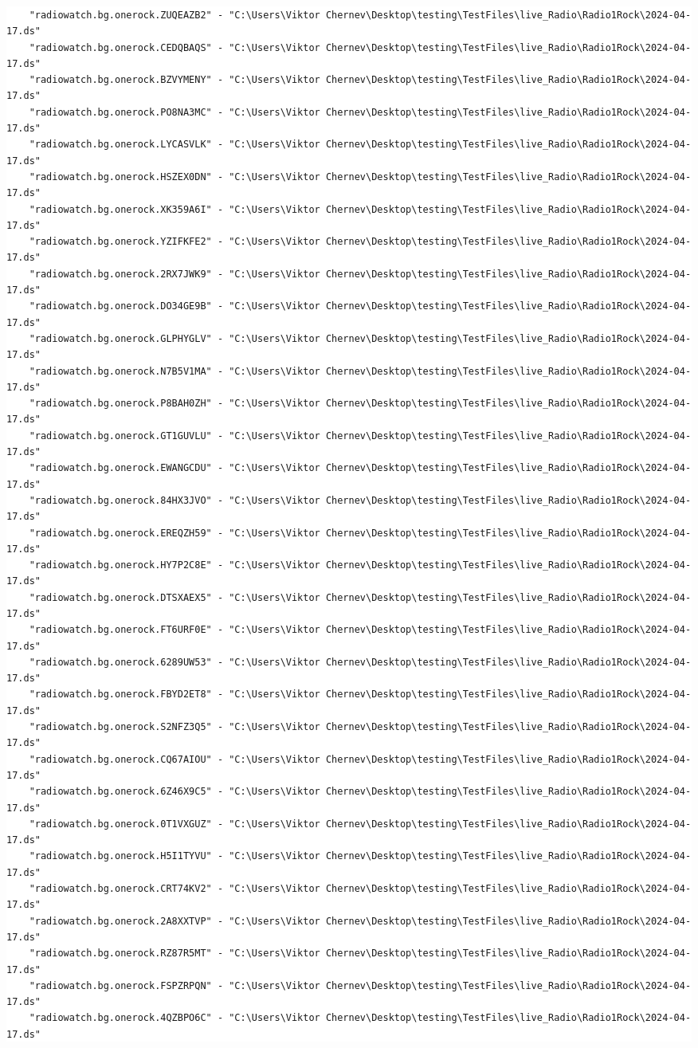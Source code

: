         "radiowatch.bg.onerock.ZUQEAZB2" - "C:\Users\Viktor Chernev\Desktop\testing\TestFiles\live_Radio\Radio1Rock\2024-04-17.ds"
        "radiowatch.bg.onerock.CEDQBAQS" - "C:\Users\Viktor Chernev\Desktop\testing\TestFiles\live_Radio\Radio1Rock\2024-04-17.ds"
        "radiowatch.bg.onerock.BZVYMENY" - "C:\Users\Viktor Chernev\Desktop\testing\TestFiles\live_Radio\Radio1Rock\2024-04-17.ds"
        "radiowatch.bg.onerock.PO8NA3MC" - "C:\Users\Viktor Chernev\Desktop\testing\TestFiles\live_Radio\Radio1Rock\2024-04-17.ds"
        "radiowatch.bg.onerock.LYCASVLK" - "C:\Users\Viktor Chernev\Desktop\testing\TestFiles\live_Radio\Radio1Rock\2024-04-17.ds"
        "radiowatch.bg.onerock.HSZEX0DN" - "C:\Users\Viktor Chernev\Desktop\testing\TestFiles\live_Radio\Radio1Rock\2024-04-17.ds"
        "radiowatch.bg.onerock.XK359A6I" - "C:\Users\Viktor Chernev\Desktop\testing\TestFiles\live_Radio\Radio1Rock\2024-04-17.ds"
        "radiowatch.bg.onerock.YZIFKFE2" - "C:\Users\Viktor Chernev\Desktop\testing\TestFiles\live_Radio\Radio1Rock\2024-04-17.ds"
        "radiowatch.bg.onerock.2RX7JWK9" - "C:\Users\Viktor Chernev\Desktop\testing\TestFiles\live_Radio\Radio1Rock\2024-04-17.ds"
        "radiowatch.bg.onerock.DO34GE9B" - "C:\Users\Viktor Chernev\Desktop\testing\TestFiles\live_Radio\Radio1Rock\2024-04-17.ds"
        "radiowatch.bg.onerock.GLPHYGLV" - "C:\Users\Viktor Chernev\Desktop\testing\TestFiles\live_Radio\Radio1Rock\2024-04-17.ds"
        "radiowatch.bg.onerock.N7B5V1MA" - "C:\Users\Viktor Chernev\Desktop\testing\TestFiles\live_Radio\Radio1Rock\2024-04-17.ds"
        "radiowatch.bg.onerock.P8BAH0ZH" - "C:\Users\Viktor Chernev\Desktop\testing\TestFiles\live_Radio\Radio1Rock\2024-04-17.ds"
        "radiowatch.bg.onerock.GT1GUVLU" - "C:\Users\Viktor Chernev\Desktop\testing\TestFiles\live_Radio\Radio1Rock\2024-04-17.ds"
        "radiowatch.bg.onerock.EWANGCDU" - "C:\Users\Viktor Chernev\Desktop\testing\TestFiles\live_Radio\Radio1Rock\2024-04-17.ds"
        "radiowatch.bg.onerock.84HX3JVO" - "C:\Users\Viktor Chernev\Desktop\testing\TestFiles\live_Radio\Radio1Rock\2024-04-17.ds"
        "radiowatch.bg.onerock.EREQZH59" - "C:\Users\Viktor Chernev\Desktop\testing\TestFiles\live_Radio\Radio1Rock\2024-04-17.ds"
        "radiowatch.bg.onerock.HY7P2C8E" - "C:\Users\Viktor Chernev\Desktop\testing\TestFiles\live_Radio\Radio1Rock\2024-04-17.ds"
        "radiowatch.bg.onerock.DTSXAEX5" - "C:\Users\Viktor Chernev\Desktop\testing\TestFiles\live_Radio\Radio1Rock\2024-04-17.ds"
        "radiowatch.bg.onerock.FT6URF0E" - "C:\Users\Viktor Chernev\Desktop\testing\TestFiles\live_Radio\Radio1Rock\2024-04-17.ds"
        "radiowatch.bg.onerock.6289UW53" - "C:\Users\Viktor Chernev\Desktop\testing\TestFiles\live_Radio\Radio1Rock\2024-04-17.ds"
        "radiowatch.bg.onerock.FBYD2ET8" - "C:\Users\Viktor Chernev\Desktop\testing\TestFiles\live_Radio\Radio1Rock\2024-04-17.ds"
        "radiowatch.bg.onerock.S2NFZ3Q5" - "C:\Users\Viktor Chernev\Desktop\testing\TestFiles\live_Radio\Radio1Rock\2024-04-17.ds"
        "radiowatch.bg.onerock.CQ67AIOU" - "C:\Users\Viktor Chernev\Desktop\testing\TestFiles\live_Radio\Radio1Rock\2024-04-17.ds"
        "radiowatch.bg.onerock.6Z46X9C5" - "C:\Users\Viktor Chernev\Desktop\testing\TestFiles\live_Radio\Radio1Rock\2024-04-17.ds"
        "radiowatch.bg.onerock.0T1VXGUZ" - "C:\Users\Viktor Chernev\Desktop\testing\TestFiles\live_Radio\Radio1Rock\2024-04-17.ds"
        "radiowatch.bg.onerock.H5I1TYVU" - "C:\Users\Viktor Chernev\Desktop\testing\TestFiles\live_Radio\Radio1Rock\2024-04-17.ds"
        "radiowatch.bg.onerock.CRT74KV2" - "C:\Users\Viktor Chernev\Desktop\testing\TestFiles\live_Radio\Radio1Rock\2024-04-17.ds"
        "radiowatch.bg.onerock.2A8XXTVP" - "C:\Users\Viktor Chernev\Desktop\testing\TestFiles\live_Radio\Radio1Rock\2024-04-17.ds"
        "radiowatch.bg.onerock.RZ87R5MT" - "C:\Users\Viktor Chernev\Desktop\testing\TestFiles\live_Radio\Radio1Rock\2024-04-17.ds"
        "radiowatch.bg.onerock.FSPZRPQN" - "C:\Users\Viktor Chernev\Desktop\testing\TestFiles\live_Radio\Radio1Rock\2024-04-17.ds"
        "radiowatch.bg.onerock.4QZBPO6C" - "C:\Users\Viktor Chernev\Desktop\testing\TestFiles\live_Radio\Radio1Rock\2024-04-17.ds"